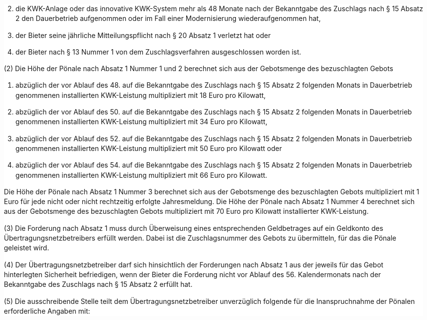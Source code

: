 
2.  die KWK-Anlage oder das innovative KWK-System mehr als 48 Monate nach
    der Bekanntgabe des Zuschlags nach § 15 Absatz 2 den Dauerbetrieb
    aufgenommen oder im Fall einer Modernisierung wiederaufgenommen hat,


3.  der Bieter seine jährliche Mitteilungspflicht nach § 20 Absatz 1
    verletzt hat oder


4.  der Bieter nach § 13 Nummer 1 von dem Zuschlagsverfahren
    ausgeschlossen worden ist.




(2) Die Höhe der Pönale nach Absatz 1 Nummer 1 und 2 berechnet sich
aus der Gebotsmenge des bezuschlagten Gebots

1.  abzüglich der vor Ablauf des 48. auf die Bekanntgabe des Zuschlags
    nach § 15 Absatz 2 folgenden Monats in Dauerbetrieb genommenen
    installierten KWK-Leistung multipliziert mit 18 Euro pro Kilowatt,


2.  abzüglich der vor Ablauf des 50. auf die Bekanntgabe des Zuschlags
    nach § 15 Absatz 2 folgenden Monats in Dauerbetrieb genommenen
    installierten KWK-Leistung multipliziert mit 34 Euro pro Kilowatt,


3.  abzüglich der vor Ablauf des 52. auf die Bekanntgabe des Zuschlags
    nach § 15 Absatz 2 folgenden Monats in Dauerbetrieb genommenen
    installierten KWK-Leistung multipliziert mit 50 Euro pro Kilowatt oder


4.  abzüglich der vor Ablauf des 54. auf die Bekanntgabe des Zuschlags
    nach § 15 Absatz 2 folgenden Monats in Dauerbetrieb genommenen
    installierten KWK-Leistung multipliziert mit 66 Euro pro Kilowatt.



Die Höhe der Pönale nach Absatz 1 Nummer 3 berechnet sich aus der
Gebotsmenge des bezuschlagten Gebots multipliziert mit 1 Euro für jede
nicht oder nicht rechtzeitig erfolgte Jahresmeldung. Die Höhe der
Pönale nach Absatz 1 Nummer 4 berechnet sich aus der Gebotsmenge des
bezuschlagten Gebots multipliziert mit 70 Euro pro Kilowatt
installierter KWK-Leistung.

(3) Die Forderung nach Absatz 1 muss durch Überweisung eines
entsprechenden Geldbetrages auf ein Geldkonto des
Übertragungsnetzbetreibers erfüllt werden. Dabei ist die
Zuschlagsnummer des Gebots zu übermitteln, für das die Pönale
geleistet wird.

(4) Der Übertragungsnetzbetreiber darf sich hinsichtlich der
Forderungen nach Absatz 1 aus der jeweils für das Gebot hinterlegten
Sicherheit befriedigen, wenn der Bieter die Forderung nicht vor Ablauf
des 56. Kalendermonats nach der Bekanntgabe des Zuschlags nach § 15
Absatz 2 erfüllt hat.

(5) Die ausschreibende Stelle teilt dem Übertragungsnetzbetreiber
unverzüglich folgende für die Inanspruchnahme der Pönalen
erforderliche Angaben mit:
